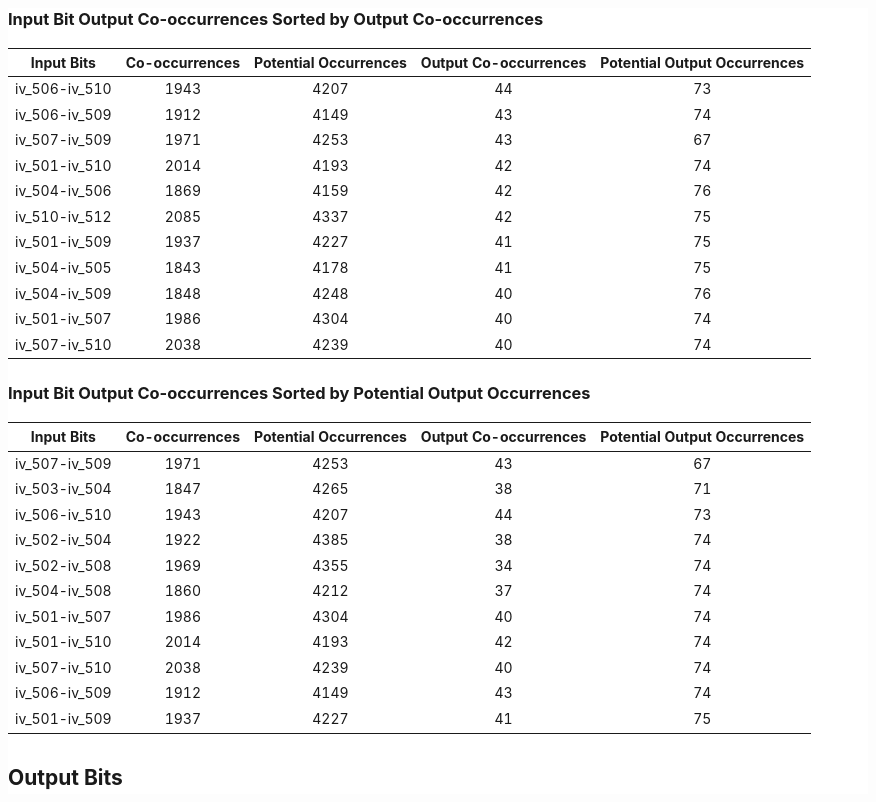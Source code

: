 ### Input Bit Output Co-occurrences Sorted by Output Co-occurrences

| Input Bits | Co-occurrences | Potential Occurrences | Output Co-occurrences | Potential Output Occurrences |
|:----------:|:--------------:|:---------------------:|:---------------------:|:----------------------------:|
| iv_506-iv_510 | 1943 | 4207 | 44 | 73 |
| iv_506-iv_509 | 1912 | 4149 | 43 | 74 |
| iv_507-iv_509 | 1971 | 4253 | 43 | 67 |
| iv_501-iv_510 | 2014 | 4193 | 42 | 74 |
| iv_504-iv_506 | 1869 | 4159 | 42 | 76 |
| iv_510-iv_512 | 2085 | 4337 | 42 | 75 |
| iv_501-iv_509 | 1937 | 4227 | 41 | 75 |
| iv_504-iv_505 | 1843 | 4178 | 41 | 75 |
| iv_504-iv_509 | 1848 | 4248 | 40 | 76 |
| iv_501-iv_507 | 1986 | 4304 | 40 | 74 |
| iv_507-iv_510 | 2038 | 4239 | 40 | 74 |

### Input Bit Output Co-occurrences Sorted by Potential Output Occurrences

| Input Bits | Co-occurrences | Potential Occurrences | Output Co-occurrences | Potential Output Occurrences |
|:----------:|:--------------:|:---------------------:|:---------------------:|:----------------------------:|
| iv_507-iv_509 | 1971 | 4253 | 43 | 67 |
| iv_503-iv_504 | 1847 | 4265 | 38 | 71 |
| iv_506-iv_510 | 1943 | 4207 | 44 | 73 |
| iv_502-iv_504 | 1922 | 4385 | 38 | 74 |
| iv_502-iv_508 | 1969 | 4355 | 34 | 74 |
| iv_504-iv_508 | 1860 | 4212 | 37 | 74 |
| iv_501-iv_507 | 1986 | 4304 | 40 | 74 |
| iv_501-iv_510 | 2014 | 4193 | 42 | 74 |
| iv_507-iv_510 | 2038 | 4239 | 40 | 74 |
| iv_506-iv_509 | 1912 | 4149 | 43 | 74 |
| iv_501-iv_509 | 1937 | 4227 | 41 | 75 |

## Output Bits
